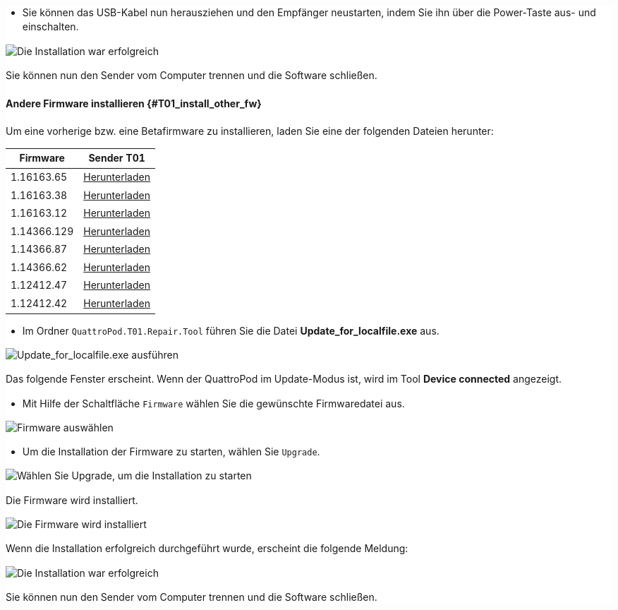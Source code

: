 * Sie können das USB-Kabel nun herausziehen und den Empfänger neustarten, indem Sie ihn über die Power-Taste aus- und einschalten.

![Die Installation war erfolgreich](/assets/img/EZCastUpdate_Upgrade.Success.jpg)

Sie können nun den Sender vom Computer trennen und die Software schließen.

#### Andere Firmware installieren  {#T01_install_other_fw}

Um eine vorherige bzw. eine Betafirmware zu installieren, laden Sie eine der folgenden Dateien herunter:

Firmware                  | Sender T01
------------------------- | ------------
1.16163.65 | [Herunterladen](https://download.stueber.de/doc/de/quattropod/firmwares/T01/T01_1.16163.65.gz)
1.16163.38 | [Herunterladen](https://download.stueber.de/doc/de/quattropod/firmwares/T01/T01_1.16163.38.gz)
1.16163.12 | [Herunterladen](https://download.stueber.de/doc/de/quattropod/firmwares/T01/T01_1.16163.12.gz)
1.14366.129 | [Herunterladen](https://download.stueber.de/doc/de/quattropod/firmwares/T01/T01_1.14366.129.gz)
1.14366.87 | [Herunterladen](https://download.stueber.de/doc/de/quattropod/firmwares/T01/T01_1.14366.87.gz)
1.14366.62 | [Herunterladen](https://download.stueber.de/doc/de/quattropod/firmwares/T01/T01_1.14366.62.gz)
1.12412.47 | [Herunterladen](https://download.stueber.de/doc/de/quattropod/firmwares/T01/T01_1.12412.47.gz)
1.12412.42 | [Herunterladen](https://download.stueber.de/doc/de/quattropod/firmwares/T01/T01_1.12412.42.gz)

* Im Ordner `QuattroPod.T01.Repair.Tool` führen Sie die Datei **Update_for_localfile.exe** aus.

![Update_for_localfile.exe ausführen](/assets/img/T01.localfile.exe.png)

Das folgende Fenster erscheint. Wenn der QuattroPod im Update-Modus ist, wird im Tool **Device connected** angezeigt.

* Mit Hilfe der Schaltfläche `Firmware` wählen Sie die gewünschte Firmwaredatei aus.

![Firmware auswählen](/assets/img/EZCastUpdate.SelectFirmware.png)

* Um die Installation der Firmware zu starten, wählen Sie `Upgrade`.

![Wählen Sie Upgrade, um die Installation zu starten](/assets/img/EZCastUpdate.Upgrade.jpg)

Die Firmware wird installiert.

![Die Firmware wird installiert](/assets/img/EZCastUpdate.Firmware.localfile.Updating.jpg)

Wenn die Installation erfolgreich durchgeführt wurde, erscheint die folgende Meldung:

![Die Installation war erfolgreich](/assets/img/EZCastUpdate_localfile.Upgrade.Success.jpg)

Sie können nun den Sender vom Computer trennen und die Software schließen.
